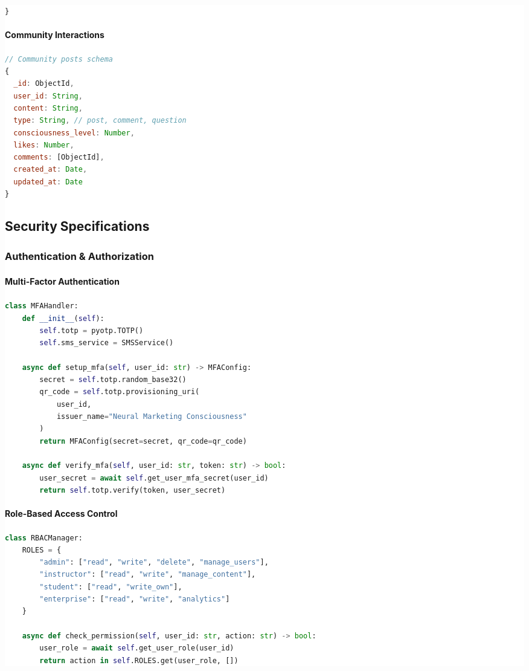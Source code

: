 ```javascript
}
```

#### Community Interactions
```javascript
// Community posts schema
{
  _id: ObjectId,
  user_id: String,
  content: String,
  type: String, // post, comment, question
  consciousness_level: Number,
  likes: Number,
  comments: [ObjectId],
  created_at: Date,
  updated_at: Date
}
```

## Security Specifications

### Authentication & Authorization

#### Multi-Factor Authentication
```python
class MFAHandler:
    def __init__(self):
        self.totp = pyotp.TOTP()
        self.sms_service = SMSService()
    
    async def setup_mfa(self, user_id: str) -> MFAConfig:
        secret = self.totp.random_base32()
        qr_code = self.totp.provisioning_uri(
            user_id, 
            issuer_name="Neural Marketing Consciousness"
        )
        return MFAConfig(secret=secret, qr_code=qr_code)
    
    async def verify_mfa(self, user_id: str, token: str) -> bool:
        user_secret = await self.get_user_mfa_secret(user_id)
        return self.totp.verify(token, user_secret)
```

#### Role-Based Access Control
```python
class RBACManager:
    ROLES = {
        "admin": ["read", "write", "delete", "manage_users"],
        "instructor": ["read", "write", "manage_content"],
        "student": ["read", "write_own"],
        "enterprise": ["read", "write", "analytics"]
    }
    
    async def check_permission(self, user_id: str, action: str) -> bool:
        user_role = await self.get_user_role(user_id)
        return action in self.ROLES.get(user_role, [])
```
